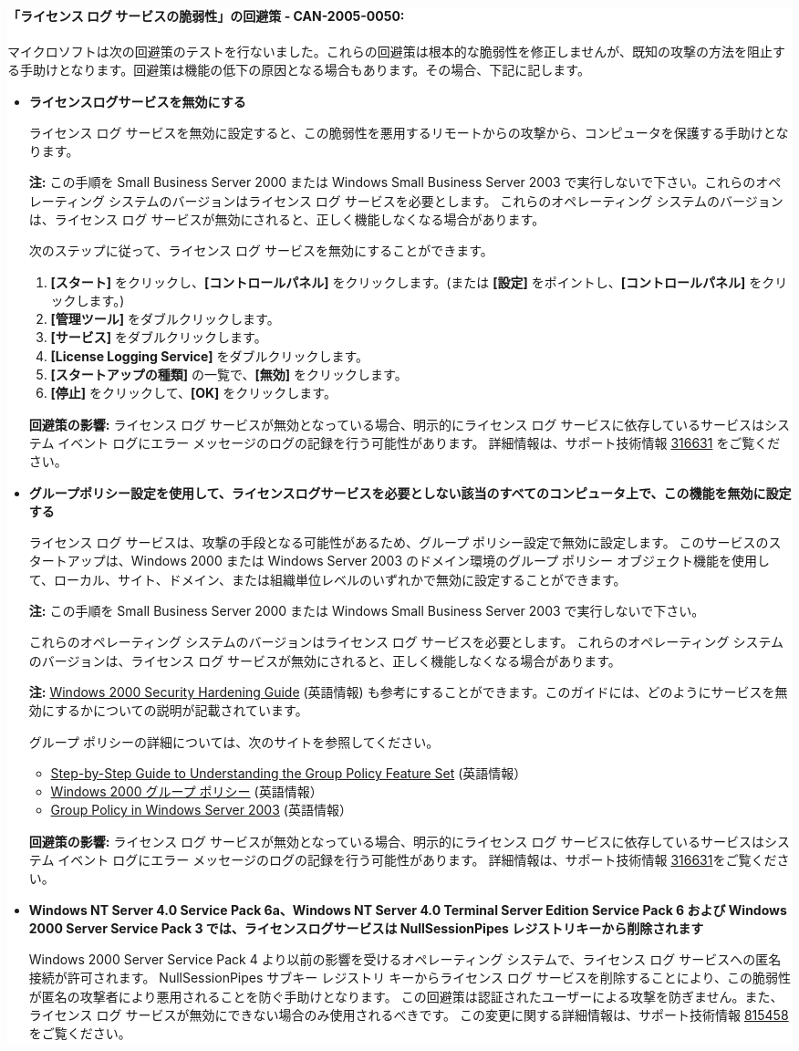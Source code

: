 #### 「ライセンス ログ サービスの脆弱性」の回避策 - CAN-2005-0050:
  
マイクロソフトは次の回避策のテストを行ないました。これらの回避策は根本的な脆弱性を修正しませんが、既知の攻撃の方法を阻止する手助けとなります。回避策は機能の低下の原因となる場合もあります。その場合、下記に記します。
  
-   **ライセンスログサービスを無効にする**
  
    ライセンス ログ サービスを無効に設定すると、この脆弱性を悪用するリモートからの攻撃から、コンピュータを保護する手助けとなります。
  
    **注:** この手順を Small Business Server 2000 または Windows Small Business Server 2003 で実行しないで下さい。これらのオペレーティング システムのバージョンはライセンス ログ サービスを必要とします。 これらのオペレーティング システムのバージョンは、ライセンス ログ サービスが無効にされると、正しく機能しなくなる場合があります。
  
    次のステップに従って、ライセンス ログ サービスを無効にすることができます。
  
    1.  **\[スタート\]** をクリックし、**\[コントロールパネル\]** をクリックします。(または **\[設定\]** をポイントし、**\[コントロールパネル\]** をクリックします。)  
    2.  **\[管理ツール\]** をダブルクリックします。  
    3.  **\[サービス\]** をダブルクリックします。  
    4.  **\[License Logging Service\]** をダブルクリックします。  
    5.  **\[スタートアップの種類\]** の一覧で、**\[無効\]** をクリックします。  
    6.  **\[停止\]** をクリックして、**\[OK\]** をクリックします。
  
    **回避策の影響:** ライセンス ログ サービスが無効となっている場合、明示的にライセンス ログ サービスに依存しているサービスはシステム イベント ログにエラー メッセージのログの記録を行う可能性があります。 詳細情報は、サポート技術情報 [316631](http://support.microsoft.com/kb/316631) をご覧ください。
  
-   **グループポリシー設定を使用して、ライセンスログサービスを必要としない該当のすべてのコンピュータ上で、この機能を無効に設定する**
  
    ライセンス ログ サービスは、攻撃の手段となる可能性があるため、グループ ポリシー設定で無効に設定します。 このサービスのスタートアップは、Windows 2000 または Windows Server 2003 のドメイン環境のグループ ポリシー オブジェクト機能を使用して、ローカル、サイト、ドメイン、または組織単位レベルのいずれかで無効に設定することができます。
  
    **注:** この手順を Small Business Server 2000 または Windows Small Business Server 2003 で実行しないで下さい。
  
    これらのオペレーティング システムのバージョンはライセンス ログ サービスを必要とします。 これらのオペレーティング システムのバージョンは、ライセンス ログ サービスが無効にされると、正しく機能しなくなる場合があります。
  
    **注:** [Windows 2000 Security Hardening Guide](http://www.microsoft.com/downloads/details.aspx?familyid=15e83186-a2c8-4c8f-a9d0-a0201f639a56&displaylang=en) (英語情報) も参考にすることができます。このガイドには、どのようにサービスを無効にするかについての説明が記載されています。
  
    グループ ポリシーの詳細については、次のサイトを参照してください。
  
    -   [Step-by-Step Guide to Understanding the Group Policy Feature Set](http://www.microsoft.com/technet/prodtechnol/windowsserver2003/technologies/directory/activedirectory/stepbystep/gpfeat.mspx) (英語情報）  
    -   [Windows 2000 グループ ポリシー](http://www.microsoft.com/technet/prodtechnol/windows2000serv/howto/grpolwt.mspx) (英語情報）  
    -   [Group Policy in Windows Server 2003](http://www.microsoft.com/technet/prodtechnol/windowsserver2003/technologies/management/gp/default.mspx) (英語情報）
  
    **回避策の影響:** ライセンス ログ サービスが無効となっている場合、明示的にライセンス ログ サービスに依存しているサービスはシステム イベント ログにエラー メッセージのログの記録を行う可能性があります。 詳細情報は、サポート技術情報 [316631](http://support.microsoft.com/kb/316631)をご覧ください。
  
-   **Windows NT Server 4.0 Service Pack 6a、Windows NT Server 4.0 Terminal Server Edition Service Pack 6 および Windows 2000 Server Service Pack 3 では、ライセンスログサービスは NullSessionPipes レジストリキーから削除されます**
  
    Windows 2000 Server Service Pack 4 より以前の影響を受けるオペレーティング システムで、ライセンス ログ サービスへの匿名接続が許可されます。 NullSessionPipes サブキー レジストリ キーからライセンス ログ サービスを削除することにより、この脆弱性が匿名の攻撃者により悪用されることを防ぐ手助けとなります。 この回避策は認証されたユーザーによる攻撃を防ぎません。また、ライセンス ログ サービスが無効にできない場合のみ使用されるべきです。 この変更に関する詳細情報は、サポート技術情報 [815458](http://support.microsoft.com/kb/815458) をご覧ください。
  